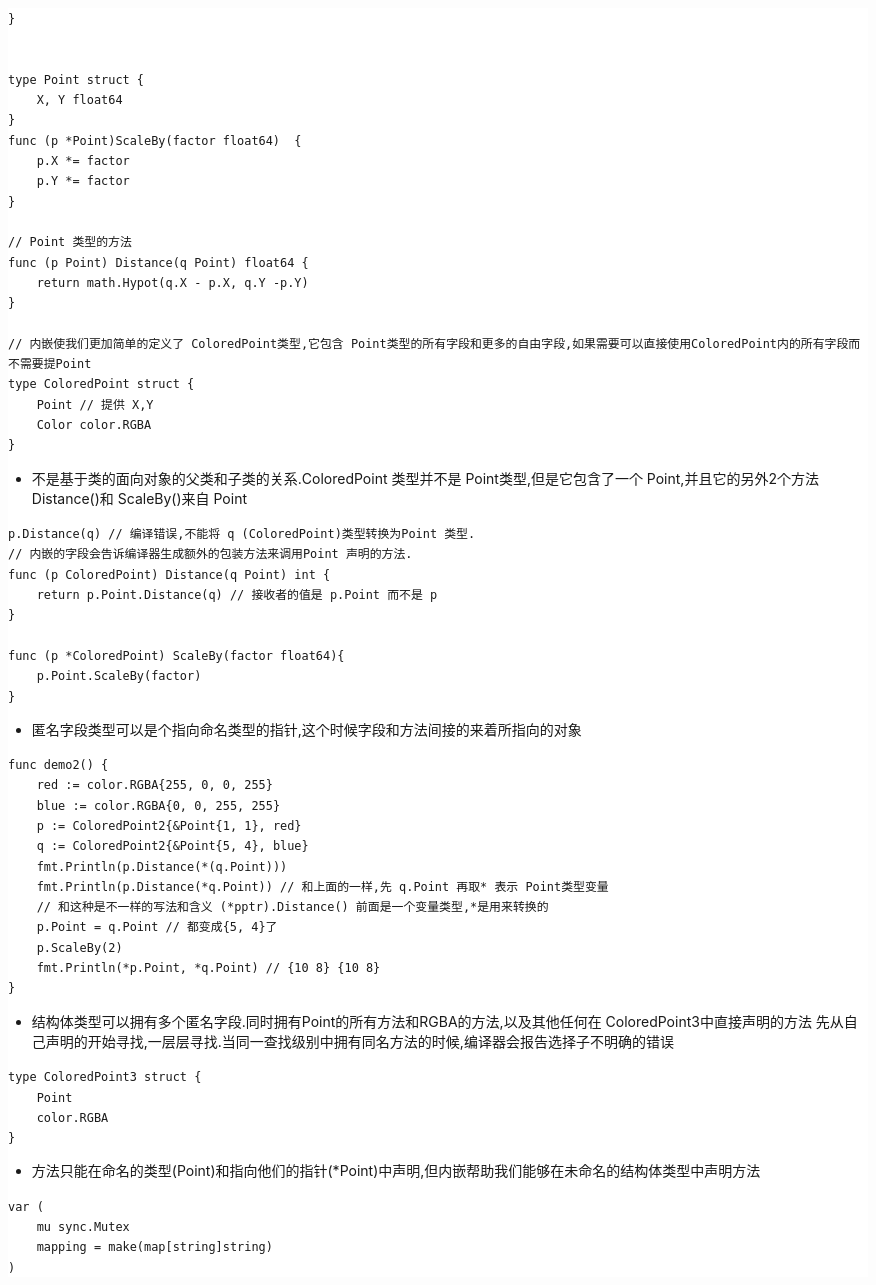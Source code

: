 ```
}


type Point struct {
	X, Y float64
}
func (p *Point)ScaleBy(factor float64)  {
	p.X *= factor
	p.Y *= factor
}

// Point 类型的方法
func (p Point) Distance(q Point) float64 {
	return math.Hypot(q.X - p.X, q.Y -p.Y)
}

// 内嵌使我们更加简单的定义了 ColoredPoint类型,它包含 Point类型的所有字段和更多的自由字段,如果需要可以直接使用ColoredPoint内的所有字段而不需要提Point
type ColoredPoint struct {
	Point // 提供 X,Y
	Color color.RGBA
}
```
* 不是基于类的面向对象的父类和子类的关系.ColoredPoint 类型并不是 Point类型,但是它包含了一个 Point,并且它的另外2个方法 Distance()和 ScaleBy()来自 Point
```
p.Distance(q) // 编译错误,不能将 q (ColoredPoint)类型转换为Point 类型.
// 内嵌的字段会告诉编译器生成额外的包装方法来调用Point 声明的方法.
func (p ColoredPoint) Distance(q Point) int {
    return p.Point.Distance(q) // 接收者的值是 p.Point 而不是 p
}

func (p *ColoredPoint) ScaleBy(factor float64){
    p.Point.ScaleBy(factor)
}
```
* 匿名字段类型可以是个指向命名类型的指针,这个时候字段和方法间接的来着所指向的对象
```
func demo2() {
	red := color.RGBA{255, 0, 0, 255}
	blue := color.RGBA{0, 0, 255, 255}
	p := ColoredPoint2{&Point{1, 1}, red}
	q := ColoredPoint2{&Point{5, 4}, blue}
	fmt.Println(p.Distance(*(q.Point)))
	fmt.Println(p.Distance(*q.Point)) // 和上面的一样,先 q.Point 再取* 表示 Point类型变量
	// 和这种是不一样的写法和含义 (*pptr).Distance() 前面是一个变量类型,*是用来转换的
	p.Point = q.Point // 都变成{5, 4}了
	p.ScaleBy(2)
	fmt.Println(*p.Point, *q.Point) // {10 8} {10 8}
}
```
* 结构体类型可以拥有多个匿名字段.同时拥有Point的所有方法和RGBA的方法,以及其他任何在 ColoredPoint3中直接声明的方法 先从自己声明的开始寻找,一层层寻找.当同一查找级别中拥有同名方法的时候,编译器会报告选择子不明确的错误
```
type ColoredPoint3 struct {
	Point
	color.RGBA
}
```
* 方法只能在命名的类型(Point)和指向他们的指针(*Point)中声明,但内嵌帮助我们能够在未命名的结构体类型中声明方法
```
var (
	mu sync.Mutex
	mapping = make(map[string]string)
)
```